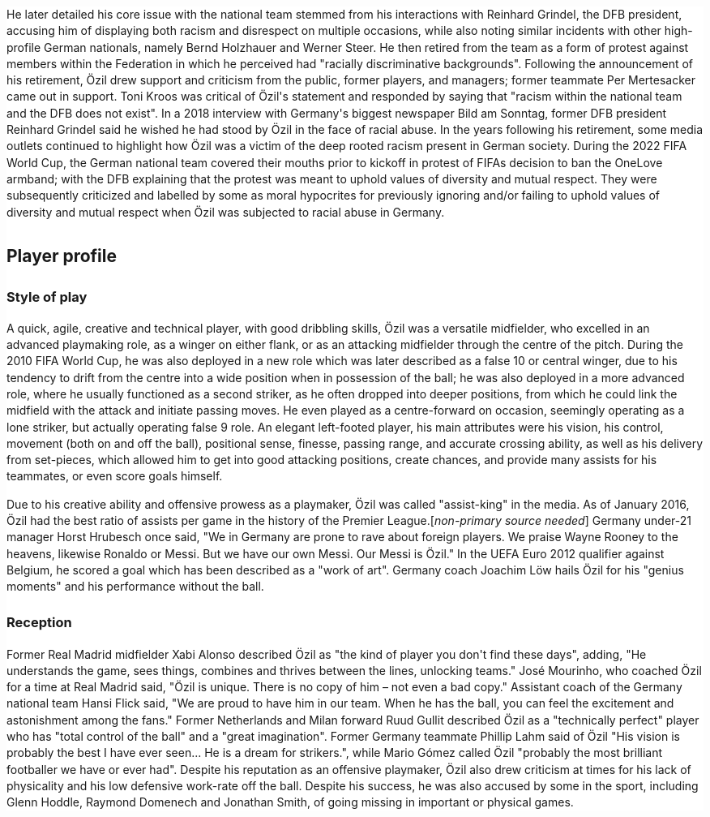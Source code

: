 He later detailed his core issue with the national team stemmed from his interactions with Reinhard Grindel, the DFB president, accusing him of displaying both racism and disrespect on multiple occasions, while also noting similar incidents with other high-profile German nationals, namely Bernd Holzhauer and Werner Steer. He then retired from the team as a form of protest against members within the Federation in which he perceived had "racially discriminative backgrounds". Following the announcement of his retirement, Özil drew support and criticism from the public, former players, and managers; former teammate Per Mertesacker came out in support. Toni Kroos was critical of Özil's statement and responded by saying that "racism within the national team and the DFB does not exist". In a 2018 interview with Germany's biggest newspaper Bild am Sonntag, former DFB president Reinhard Grindel said he wished he had stood by Özil in the face of racial abuse. In the years following his retirement, some media outlets continued to highlight how Özil was a victim of the deep rooted racism present in German society. During the 2022 FIFA World Cup, the German national team covered their mouths prior to kickoff in protest of FIFAs decision to ban the OneLove armband; with the DFB explaining that the protest was meant to uphold values of diversity and mutual respect. They were subsequently criticized and labelled by some as moral hypocrites for previously ignoring and/or failing to uphold values of diversity and mutual respect when Özil was subjected to racial abuse in Germany.

Player profile
--------------

### Style of play

A quick, agile, creative and technical player, with good dribbling skills, Özil was a versatile midfielder, who excelled in an advanced playmaking role, as a winger on either flank, or as an attacking midfielder through the centre of the pitch. During the 2010 FIFA World Cup, he was also deployed in a new role which was later described as a false 10 or central winger, due to his tendency to drift from the centre into a wide position when in possession of the ball; he was also deployed in a more advanced role, where he usually functioned as a second striker, as he often dropped into deeper positions, from which he could link the midfield with the attack and initiate passing moves. He even played as a centre-forward on occasion, seemingly operating as a lone striker, but actually operating false 9 role. An elegant left-footed player, his main attributes were his vision, his control, movement (both on and off the ball), positional sense, finesse, passing range, and accurate crossing ability, as well as his delivery from set-pieces, which allowed him to get into good attacking positions, create chances, and provide many assists for his teammates, or even score goals himself.

Due to his creative ability and offensive prowess as a playmaker, Özil was called "assist-king" in the media. As of January 2016, Özil had the best ratio of assists per game in the history of the Premier League.\[*non-primary source needed*] Germany under-21 manager Horst Hrubesch once said, "We in Germany are prone to rave about foreign players. We praise Wayne Rooney to the heavens, likewise Ronaldo or Messi. But we have our own Messi. Our Messi is Özil." In the UEFA Euro 2012 qualifier against Belgium, he scored a goal which has been described as a "work of art". Germany coach Joachim Löw hails Özil for his "genius moments" and his performance without the ball.

### Reception

Former Real Madrid midfielder Xabi Alonso described Özil as "the kind of player you don't find these days", adding, "He understands the game, sees things, combines and thrives between the lines, unlocking teams." José Mourinho, who coached Özil for a time at Real Madrid said, "Özil is unique. There is no copy of him – not even a bad copy." Assistant coach of the Germany national team Hansi Flick said, "We are proud to have him in our team. When he has the ball, you can feel the excitement and astonishment among the fans." Former Netherlands and Milan forward Ruud Gullit described Özil as a "technically perfect" player who has "total control of the ball" and a "great imagination". Former Germany teammate Phillip Lahm said of Özil "His vision is probably the best I have ever seen... He is a dream for strikers.", while Mario Gómez called Özil "probably the most brilliant footballer we have or ever had". Despite his reputation as an offensive playmaker, Özil also drew criticism at times for his lack of physicality and his low defensive work-rate off the ball. Despite his success, he was also accused by some in the sport, including Glenn Hoddle, Raymond Domenech and Jonathan Smith, of going missing in important or physical games.
